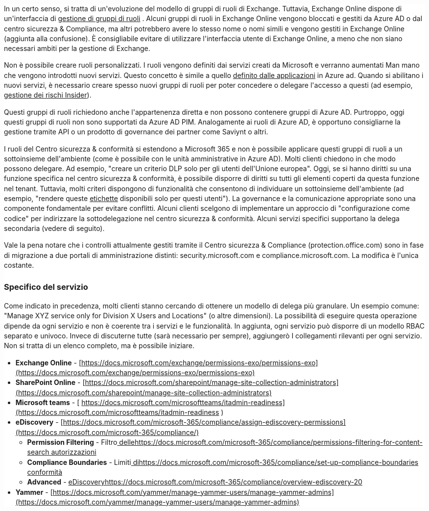 In un certo senso, si tratta di un'evoluzione del modello di gruppi di ruoli di Exchange. Tuttavia, Exchange Online dispone di un'interfaccia di [gestione di gruppi di ruoli](https://docs.microsoft.com/exchange/permissions-exo) . Alcuni gruppi di ruoli in Exchange Online vengono bloccati e gestiti da Azure AD o dal centro sicurezza & Compliance, ma altri potrebbero avere lo stesso nome o nomi simili e vengono gestiti in Exchange Online (aggiunta alla confusione). È consigliabile evitare di utilizzare l'interfaccia utente di Exchange Online, a meno che non siano necessari ambiti per la gestione di Exchange.

Non è possibile creare ruoli personalizzati. I ruoli vengono definiti dai servizi creati da Microsoft e verranno aumentati Man mano che vengono introdotti nuovi servizi. Questo concetto è simile a quello [definito dalle applicazioni](https://docs.microsoft.com/azure/active-directory/develop/howto-add-app-roles-in-azure-ad-apps) in Azure ad. Quando si abilitano i nuovi servizi, è necessario creare spesso nuovi gruppi di ruoli per poter concedere o delegare l'accesso a questi (ad esempio, [gestione dei rischi Insider](https://docs.microsoft.com/microsoft-365/compliance/insider-risk-management-configure?view=o365-worldwide#step-1-required-enable-permissions-for-insider-risk-management)).

Questi gruppi di ruoli richiedono anche l'appartenenza diretta e non possono contenere gruppi di Azure AD. Purtroppo, oggi questi gruppi di ruoli non sono supportati da Azure AD PIM. Analogamente ai ruoli di Azure AD, è opportuno consigliarne la gestione tramite API o un prodotto di governance dei partner come Saviynt o altri.

I ruoli del Centro sicurezza & conformità si estendono a Microsoft 365 e non è possibile applicare questi gruppi di ruoli a un sottoinsieme dell'ambiente (come è possibile con le unità amministrative in Azure AD). Molti clienti chiedono in che modo possono delegare. Ad esempio, "creare un criterio DLP solo per gli utenti dell'Unione europea". Oggi, se si hanno diritti su una funzione specifica nel centro sicurezza & conformità, è possibile disporre di diritti su tutti gli elementi coperti da questa funzione nel tenant. Tuttavia, molti criteri dispongono di funzionalità che consentono di individuare un sottoinsieme dell'ambiente (ad esempio, "rendere queste [etichette](https://docs.microsoft.com/microsoft-365/compliance/create-sensitivity-labels#publish-sensitivity-labels-by-creating-a-label-policy) disponibili solo per questi utenti"). La governance e la comunicazione appropriate sono una componente fondamentale per evitare conflitti. Alcuni clienti scelgono di implementare un approccio di "configurazione come codice" per indirizzare la sottodelegazione nel centro sicurezza & conformità. Alcuni servizi specifici supportano la delega secondaria (vedere di seguito). 

Vale la pena notare che i controlli attualmente gestiti tramite il Centro sicurezza & Compliance (protection.office.com) sono in fase di migrazione a due portali di amministrazione distinti: security.microsoft.com e compliance.microsoft.com. La modifica è l'unica costante.

### <a name="service-specific"></a>Specifico del servizio

Come indicato in precedenza, molti clienti stanno cercando di ottenere un modello di delega più granulare. Un esempio comune: "Manage XYZ service only for Division X Users and Locations" (o altre dimensioni). La possibilità di eseguire questa operazione dipende da ogni servizio e non è coerente tra i servizi e le funzionalità. In aggiunta, ogni servizio può disporre di un modello RBAC separato e univoco. Invece di discuterne tutte (sarà necessario per sempre), aggiungerò I collegamenti rilevanti per ogni servizio. Non si tratta di un elenco completo, ma è possibile iniziare.

- **Exchange Online** - [https://docs.microsoft.com/exchange/permissions-exo/permissions-exo](https://docs.microsoft.com/exchange/permissions-exo/permissions-exo) 
- **SharePoint Online** - [https://docs.microsoft.com/sharepoint/manage-site-collection-administrators](https://docs.microsoft.com/sharepoint/manage-site-collection-administrators) 
- **Microsoft teams**  -  [ https://docs.microsoft.com/microsoftteams/itadmin-readiness](https://docs.microsoft.com/microsoftteams/itadmin-readiness )
- **eDiscovery** - [https://docs.microsoft.com/microsoft-365/compliance/assign-ediscovery-permissions](https://docs.microsoft.com/microsoft-365/compliance/) 
  + **Permission Filtering** -  Filtro[ dellehttps://docs.microsoft.com/microsoft-365/compliance/permissions-filtering-for-content-search autorizzazioni](https://docs.microsoft.com/microsoft-365/compliance/)
  + **Compliance Boundaries** -  Limiti[ dihttps://docs.microsoft.com/microsoft-365/compliance/set-up-compliance-boundaries conformità](https://docs.microsoft.com/microsoft-365/compliance/set-up-compliance-boundaries )
  + **Advanced**  -  [ eDiscoveryhttps://docs.microsoft.com/microsoft-365/compliance/overview-ediscovery-20](https://docs.microsoft.com/microsoft-365/compliance/overview-ediscovery-20 )
- **Yammer** - [https://docs.microsoft.com/yammer/manage-yammer-users/manage-yammer-admins](https://docs.microsoft.com/yammer/manage-yammer-users/manage-yammer-admins) 